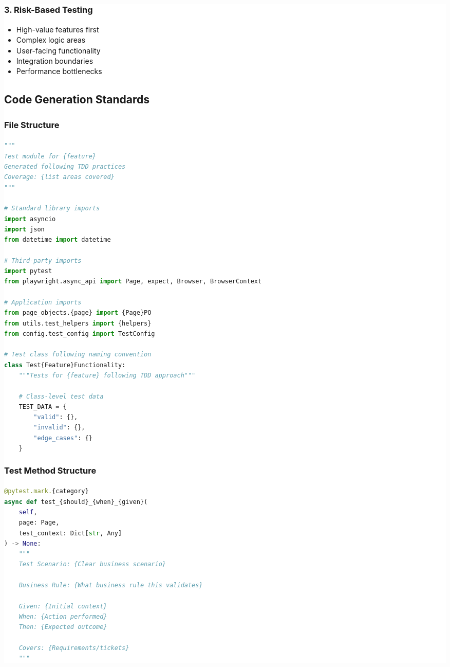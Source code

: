 ### 3. Risk-Based Testing
- High-value features first
- Complex logic areas
- User-facing functionality
- Integration boundaries
- Performance bottlenecks

## Code Generation Standards

### File Structure
```python
"""
Test module for {feature}
Generated following TDD practices
Coverage: {list areas covered}
"""

# Standard library imports
import asyncio
import json
from datetime import datetime

# Third-party imports
import pytest
from playwright.async_api import Page, expect, Browser, BrowserContext

# Application imports
from page_objects.{page} import {Page}PO
from utils.test_helpers import {helpers}
from config.test_config import TestConfig

# Test class following naming convention
class Test{Feature}Functionality:
    """Tests for {feature} following TDD approach"""
    
    # Class-level test data
    TEST_DATA = {
        "valid": {},
        "invalid": {},
        "edge_cases": {}
    }
```

### Test Method Structure
```python
@pytest.mark.{category}
async def test_{should}_{when}_{given}(
    self,
    page: Page,
    test_context: Dict[str, Any]
) -> None:
    """
    Test Scenario: {Clear business scenario}
    
    Business Rule: {What business rule this validates}
    
    Given: {Initial context}
    When: {Action performed}
    Then: {Expected outcome}
    
    Covers: {Requirements/tickets}
    """
```